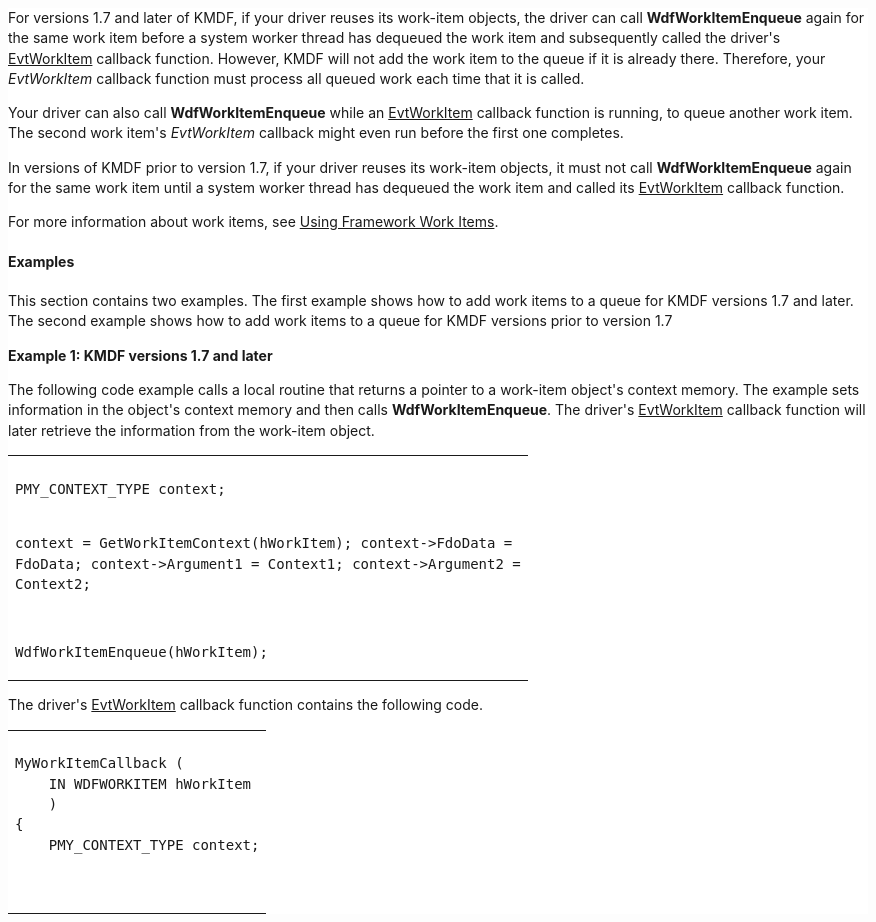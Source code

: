 For versions 1.7 and later of KMDF, if your driver reuses its work-item objects, the driver can call <b>WdfWorkItemEnqueue</b> again for the same work item before a system worker thread has dequeued the work item and subsequently called the driver's <a href="https://msdn.microsoft.com/2a2811de-9024-40a8-b8af-b61ca4100218">EvtWorkItem</a> callback function. However, KMDF will not add the work item to the queue if it is already there. Therefore, your <i>EvtWorkItem</i> callback function must process all queued work each time that it is called.

Your driver can also call <b>WdfWorkItemEnqueue</b> while an <a href="https://msdn.microsoft.com/2a2811de-9024-40a8-b8af-b61ca4100218">EvtWorkItem</a> callback function is running, to queue another work item. The second work item's <i>EvtWorkItem</i> callback might even run before the first one completes.

In versions of KMDF prior to version 1.7, if your driver reuses its work-item objects, it must not call <b>WdfWorkItemEnqueue</b> again for the same work item until a system worker thread has dequeued the work item and called its <a href="https://msdn.microsoft.com/2a2811de-9024-40a8-b8af-b61ca4100218">EvtWorkItem</a> callback function. 

For more information about work items, see <a href="https://docs.microsoft.com/en-us/windows-hardware/drivers/wdf/using-framework-work-items">Using Framework Work Items</a>.


#### Examples

This section contains two examples. The first example shows how to add work items to a queue for KMDF versions 1.7 and later. The second example shows how to add work items to a queue for KMDF versions prior to version 1.7 

<b>Example 1: KMDF versions 1.7 and later</b>

The following code example calls a local routine that returns a pointer to a work-item object's context memory. The example sets information in the object's context memory and then calls <b>WdfWorkItemEnqueue</b>. The driver's <a href="https://msdn.microsoft.com/2a2811de-9024-40a8-b8af-b61ca4100218">EvtWorkItem</a> callback function will later retrieve the information from the work-item object.

<div class="code"><span codelanguage=""><table>
<tr>
<th></th>
</tr>
<tr>
<td>
<pre>PMY_CONTEXT_TYPE context;

context = GetWorkItemContext(hWorkItem);
context-&gt;FdoData = FdoData;
context-&gt;Argument1 = Context1;
context-&gt;Argument2 = Context2;

WdfWorkItemEnqueue(hWorkItem);</pre>
</td>
</tr>
</table></span></div>
The driver's <a href="https://msdn.microsoft.com/2a2811de-9024-40a8-b8af-b61ca4100218">EvtWorkItem</a> callback function contains the following code. 

<div class="code"><span codelanguage=""><table>
<tr>
<th></th>
</tr>
<tr>
<td>
<pre>MyWorkItemCallback (
    IN WDFWORKITEM hWorkItem
    )
{
    PMY_CONTEXT_TYPE context;
